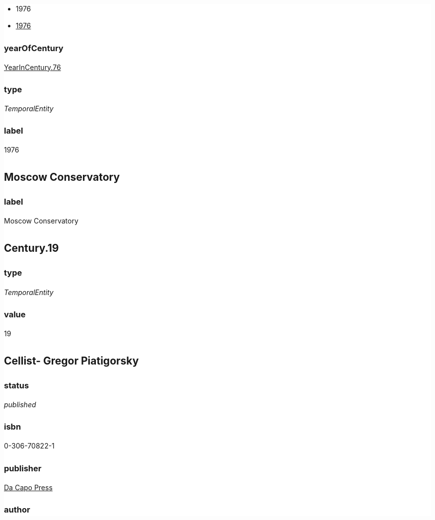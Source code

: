  - 1976

 - [1976](#1976)

### yearOfCentury


[YearInCentury.76](#YearInCentury.76)

### type


*TemporalEntity*

### label


1976

## Moscow Conservatory

### label


Moscow Conservatory

## Century.19

### type


*TemporalEntity*

### value


19

## Cellist- Gregor Piatigorsky

### status


*published*

### isbn


0-306-70822-1

### publisher


[Da Capo Press](#Da-Capo-Press)

### author
